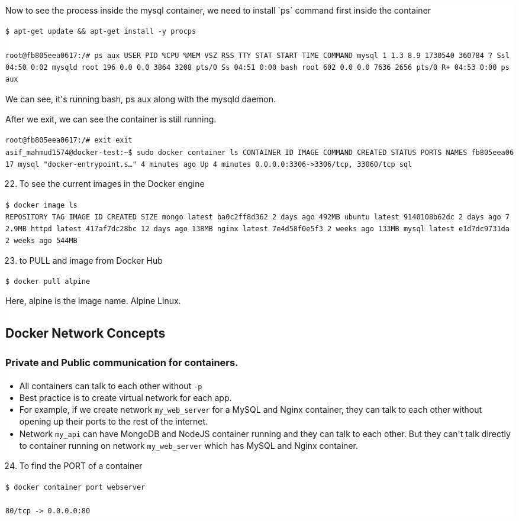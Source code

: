 Now to see the process inside the mysql container, we need to install \`ps\` command first inside the container

```text
$ apt-get update && apt-get install -y procps

root@fb805eea0617:/# ps aux USER PID %CPU %MEM VSZ RSS TTY STAT START TIME COMMAND mysql 1 1.3 8.9 1730540 360784 ? Ssl 04:50 0:02 mysqld root 196 0.0 0.0 3864 3208 pts/0 Ss 04:51 0:00 bash root 602 0.0 0.0 7636 2656 pts/0 R+ 04:53 0:00 ps aux
```

We can see, it's running bash, ps aux along with the mysqld daemon.

After we exit, we can see the container is still running.

```text
root@fb805eea0617:/# exit exit
asif_mahmud1574@docker-test:~$ sudo docker container ls CONTAINER ID IMAGE COMMAND CREATED STATUS PORTS NAMES fb805eea0617 mysql "docker-entrypoint.s…" 4 minutes ago Up 4 minutes 0.0.0.0:3306->3306/tcp, 33060/tcp sql
```

22. To see the current images in the Docker engine

```text
$ docker image ls
REPOSITORY TAG IMAGE ID CREATED SIZE mongo latest ba0c2ff8d362 2 days ago 492MB ubuntu latest 9140108b62dc 2 days ago 72.9MB httpd latest 417af7dc28bc 12 days ago 138MB nginx latest 7e4d58f0e5f3 2 weeks ago 133MB mysql latest e1d7dc9731da 2 weeks ago 544MB
```

23. to PULL and image from Docker Hub

```text
$ docker pull alpine
```

Here, alpine is the image name. Alpine Linux.

## Docker Network Concepts

### Private and Public communication for containers.

* All containers can talk to each other without `-p`
* Best practice is to create virtual network for each app.
* For example, if we create network `my_web_server` for a MySQL and Nginx container, they can talk to each other without opening up their ports to the rest of the internet.
* Network `my_api` can have MongoDB and NodeJS container running and they can talk to each other. But they can't talk directly to container running on network `my_web_server` which has MySQL and Nginx container.

24. To find the PORT of a container

```text
$ docker container port webserver

80/tcp -> 0.0.0.0:80
```
